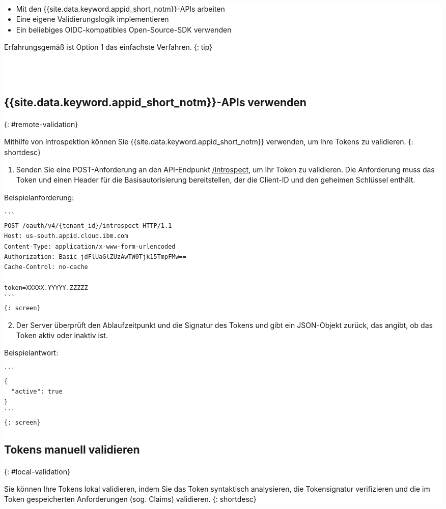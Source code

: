 * Mit den {{site.data.keyword.appid_short_notm}}-APIs arbeiten
* Eine eigene Validierungslogik implementieren
* Ein beliebiges OIDC-kompatibles Open-Source-SDK verwenden

Erfahrungsgemäß ist Option 1 das einfachste Verfahren.
{: tip}

</br>
</br>

## {{site.data.keyword.appid_short_notm}}-APIs verwenden
{: #remote-validation}

Mithilfe von Introspektion können Sie {{site.data.keyword.appid_short_notm}} verwenden, um Ihre Tokens zu validieren.
{: shortdesc}

1. Senden Sie eine POST-Anforderung an den API-Endpunkt [/introspect](https://us-south.appid.cloud.ibm.com/swagger-ui/#/Authorization%20Server%20-%20Authorization%20Server%20V4/oauth-server.token), um Ihr Token zu validieren. Die Anforderung muss das Token und einen Header für die Basisautorisierung bereitstellen, der die Client-ID und den geheimen Schlüssel enthält.

  Beispielanforderung:

    ```
    POST /oauth/v4/{tenant_id}/introspect HTTP/1.1
    Host: us-south.appid.cloud.ibm.com
    Content-Type: application/x-www-form-urlencoded
    Authorization: Basic jdFlUaGlZUzAwTW0Tjk15TmpFMw==
    Cache-Control: no-cache

    token=XXXXX.YYYYY.ZZZZZ
    ```
    {: screen}

2. Der Server überprüft den Ablaufzeitpunkt und die Signatur des Tokens und gibt ein JSON-Objekt zurück, das angibt, ob das Token aktiv oder inaktiv ist.

  Beispielantwort:

    ```
    {
      "active": true
    }
    ```
    {: screen}


## Tokens manuell validieren
{: #local-validation}

Sie können Ihre Tokens lokal validieren, indem Sie das Token syntaktisch analysieren, die Tokensignatur verifizieren und die im Token gespeicherten Anforderungen (sog. Claims) validieren.
{: shortdesc}


